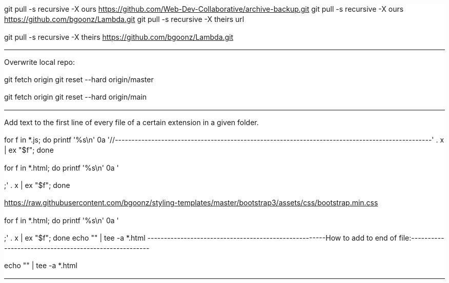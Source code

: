 git pull -s recursive -X ours https://github.com/Web-Dev-Collaborative/archive-backup.git
git pull -s recursive -X ours https://github.com/bgoonz/Lambda.git
git pull -s recursive -X theirs url

git pull -s recursive -X theirs https://github.com/bgoonz/Lambda.git

---

Overwrite local repo:

git fetch origin
git reset --hard origin/master

git fetch origin
git reset --hard origin/main

---

Add text to the first line of every file of a certain extension in a given folder.

for f in \*.js; do printf '%s\n' 0a '//------------------------------------------------------------------------------------------------' . x | ex "$f"; done

for f in \*.html; do printf '%s\n' 0a '<!DOCTYPE html>

<html lang="en">
<head>
  <meta charset="UTF-8">
  <meta name="viewport" content="width=device-width, initial-scale=1.0">
  <title>Document</title>
</head>
<body>;' . x | ex "$f"; done

https://raw.githubusercontent.com/bgoonz/styling-templates/master/bootstrap3/assets/css/bootstrap.min.css

for f in \*.html; do printf '%s\n' 0a '<!DOCTYPE html>

<html lang="en">
<head>
  <meta charset="UTF-8">
  <meta name="viewport" content="width=device-width, initial-scale=1.0">
  <title>Document</title>
<link rel="stylesheet" href="https://gist.githubusercontent.com/bgoonz/37bca66ce8441c688900b6f082f10560/raw/2e9a5966431d89b8ce6355e7b8039ba42554978b/CSS-Styling-for-Pandoc-generated-html.css">
<link rel="stylesheet" href="https://stackpath.bootstrapcdn.com/bootstrap/4.5.2/css/bootstrap.min.css" integrity="sha384-JcKb8q3iqJ61gNV9KGb8thSsNjpSL0n8PARn9HuZOnIxN0hoP+VmmDGMN5t9UJ0Z" crossorigin="anonymous">
<link rel="stylesheet" href="https://raw.githubusercontent.com/bgoonz/styling-templates/master/bootstrap3/assets/css/bootstrap.min.css"></head>
<body>;' . x | ex "$f"; done
echo "</body></html>" | tee -a *.html
------------------------------------------------------How to add to end of file:------------------------------------------------------

echo "</body></html>" | tee -a \*.html

---